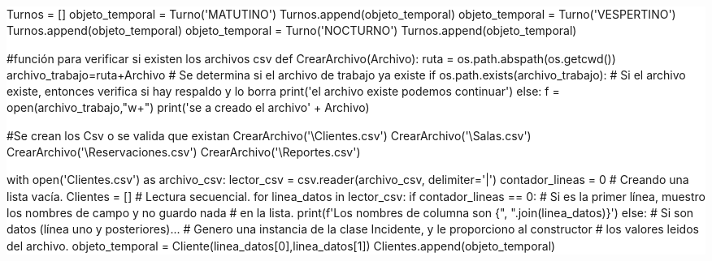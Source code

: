 Turnos = []
objeto_temporal = Turno('MATUTINO')
Turnos.append(objeto_temporal)
objeto_temporal = Turno('VESPERTINO')
Turnos.append(objeto_temporal)
objeto_temporal = Turno('NOCTURNO')
Turnos.append(objeto_temporal)


#función para verificar si existen los archivos csv
def CrearArchivo(Archivo):
    ruta = os.path.abspath(os.getcwd())
    archivo_trabajo=ruta+Archivo
    # Se determina si el archivo de trabajo ya existe
    if os.path.exists(archivo_trabajo):
        # Si el archivo existe, entonces verifica si hay respaldo y lo borra
        print('el archivo existe podemos continuar')
    else:
        f = open(archivo_trabajo,"w+")
        print('se a creado el archivo' + Archivo)

#Se crean los Csv o se valida que existan
CrearArchivo('\\Clientes.csv')
CrearArchivo('\\Salas.csv')
CrearArchivo('\\Reservaciones.csv')
CrearArchivo('\\Reportes.csv')



with open('Clientes.csv') as archivo_csv:
    lector_csv = csv.reader(archivo_csv, delimiter='|')
    contador_lineas = 0
    # Creando una lista vacía.
    Clientes = []
    # Lectura secuencial.
    for linea_datos in lector_csv:
        if contador_lineas == 0:
            # Si es la primer línea, muestro los nombres de campo y no guardo nada
            # en la lista.
            print(f'Los nombres de columna son {", ".join(linea_datos)}')
        else:
            # Si son datos (línea uno y posteriores)...
            # Genero una instancia de la clase Incidente, y le proporciono al constructor
            # los valores leidos del archivo.
            objeto_temporal = Cliente(linea_datos[0],linea_datos[1])
            Clientes.append(objeto_temporal)
